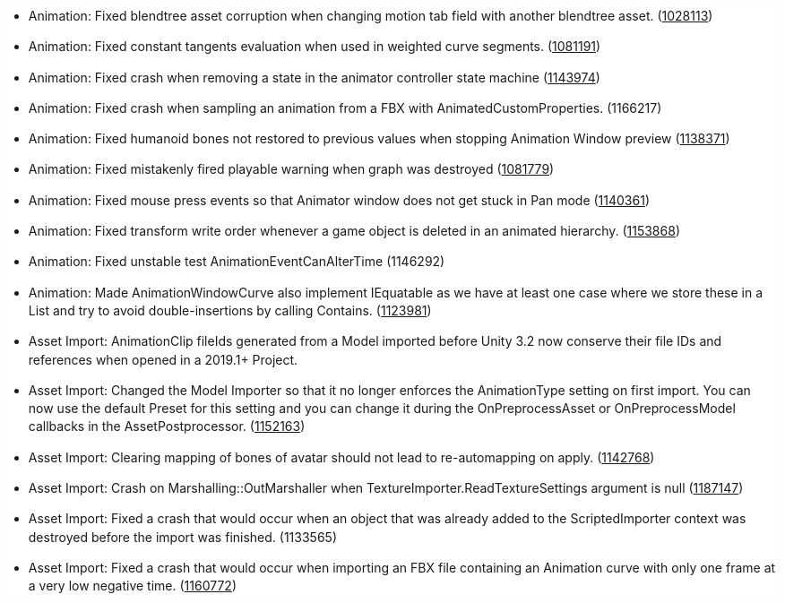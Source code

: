 *   Animation: Fixed blendtree asset corruption when changing motion tab field with another blendtree asset. ([1028113](https://issuetracker.unity3d.com/issues/blendtree-assets-get-corrupted-when-replacing-them-in-a-motion-field))
    
*   Animation: Fixed constant tangents evaluation when used in weighted curve segments. ([1081191](https://issuetracker.unity3d.com/issues/gameobjects-low-frame-rate-animation-is-jittery-between-keyframes-when-it-is-dependent-on-a-parent-gameobject))
    
*   Animation: Fixed crash when removing a state in the animator controller state machine ([1143974](https://issuetracker.unity3d.com/issues/crash-on-std-vector-childanimatorstate-std-allocator-when-deleting-animators-state))
    
*   Animation: Fixed crash when sampling an animation from a FBX with AnimatedCustomProperties. (1166217)
    
*   Animation: Fixed humanoid bones not restored to previous values when stopping Animation Window preview ([1138371](https://issuetracker.unity3d.com/issues/previewing-an-animation-from-the-animation-window-results-in-bone-transform-changes))
    
*   Animation: Fixed mistakenly fired playable warning when graph was destroyed ([1081779](https://issuetracker.unity3d.com/issues/creating-or-destroying-a-playablegraph-without-using-it-gives-a-warning-in-console))
    
*   Animation: Fixed mouse press events so that Animator window does not get stuck in Pan mode ([1140361](https://issuetracker.unity3d.com/issues/animator-window-gets-stuck-in-pan-mode-when-right-mouse-button-is-clicked-while-holding-the-middle-mouse-button))
    
*   Animation: Fixed transform write order whenever a game object is deleted in an animated hierarchy. ([1153868](https://issuetracker.unity3d.com/issues/destroying-animated-objects-children-when-animation-is-playing-messes-up-other-children-animations))
    
*   Animation: Fixed unstable test AnimationEventCanAlterTime (1146292)
    
*   Animation: Made AnimationWindowCurve also implement IEquatable as we have at least one case where we store these in a List and try to avoid double-insertions by calling Contains. ([1123981](https://issuetracker.unity3d.com/issues/argumentexception-error-when-moving-keyframe-in-animation-window))
    
*   Asset Import: AnimationClip fileIds generated from a Model imported before Unity 3.2 now conserve their file IDs and references when opened in a 2019.1+ Project.
    
*   Asset Import: Changed the Model Importer so that it no longer enforces the AnimationType setting on first import. You can now use the default Preset for this setting and you can change it during the OnPreprocessAsset or OnPreprocessModel callbacks in the AssetPostprocessor. ([1152163](https://issuetracker.unity3d.com/issues/first-import-with-changed-animationtype-is-ignored))
    
*   Asset Import: Clearing mapping of bones of avatar should not lead to re-automapping on apply. ([1142768](https://issuetracker.unity3d.com/issues/unable-to-clear-bone-mapping))
    
*   Asset Import: Crash on Marshalling::OutMarshaller when TextureImporter.ReadTextureSettings argument is null ([1187147](https://issuetracker.unity3d.com/issues/crash-on-marshalling-outmarshaller-when-textureimporter-dot-readtexturesettings-argument-is-null))
    
*   Asset Import: Fixed a crash that would occur when an object that was already added to the ScriptedImporter context was destroyed before the import was finished. (1133565)
    
*   Asset Import: Fixed a crash that would occur when importing an FBX file containing an Animation curve with only one frame at a very low negative time. ([1160772](https://issuetracker.unity3d.com/issues/unity-editor-crashes-on-anonymous-namespace-generatemecanimclipcurvejob-when-editing-animation-type-in-a-fbx-file))
    